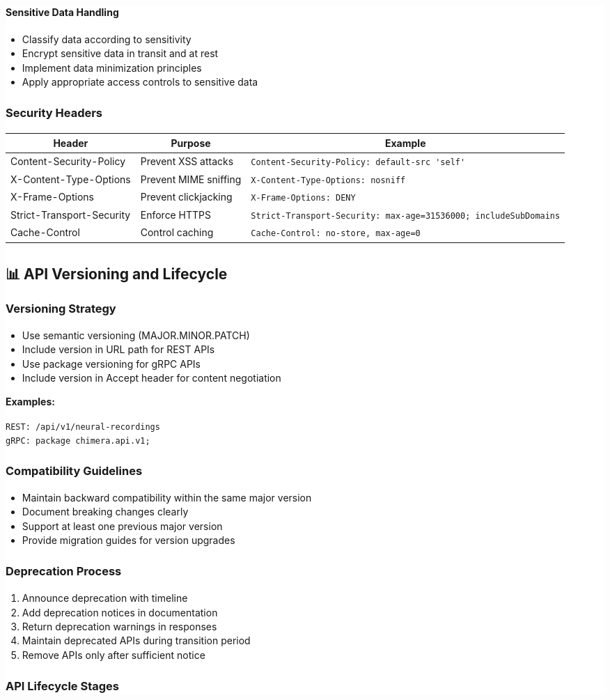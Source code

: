 #### Sensitive Data Handling

- Classify data according to sensitivity
- Encrypt sensitive data in transit and at rest
- Implement data minimization principles
- Apply appropriate access controls to sensitive data

### Security Headers

| Header | Purpose | Example |
|--------|---------|---------|
| Content-Security-Policy | Prevent XSS attacks | `Content-Security-Policy: default-src 'self'` |
| X-Content-Type-Options | Prevent MIME sniffing | `X-Content-Type-Options: nosniff` |
| X-Frame-Options | Prevent clickjacking | `X-Frame-Options: DENY` |
| Strict-Transport-Security | Enforce HTTPS | `Strict-Transport-Security: max-age=31536000; includeSubDomains` |
| Cache-Control | Control caching | `Cache-Control: no-store, max-age=0` |

## 📊 API Versioning and Lifecycle

### Versioning Strategy

- Use semantic versioning (MAJOR.MINOR.PATCH)
- Include version in URL path for REST APIs
- Use package versioning for gRPC APIs
- Include version in Accept header for content negotiation

**Examples:**
```
REST: /api/v1/neural-recordings
gRPC: package chimera.api.v1;
```

### Compatibility Guidelines

- Maintain backward compatibility within the same major version
- Document breaking changes clearly
- Support at least one previous major version
- Provide migration guides for version upgrades

### Deprecation Process

1. Announce deprecation with timeline
2. Add deprecation notices in documentation
3. Return deprecation warnings in responses
4. Maintain deprecated APIs during transition period
5. Remove APIs only after sufficient notice

### API Lifecycle Stages
